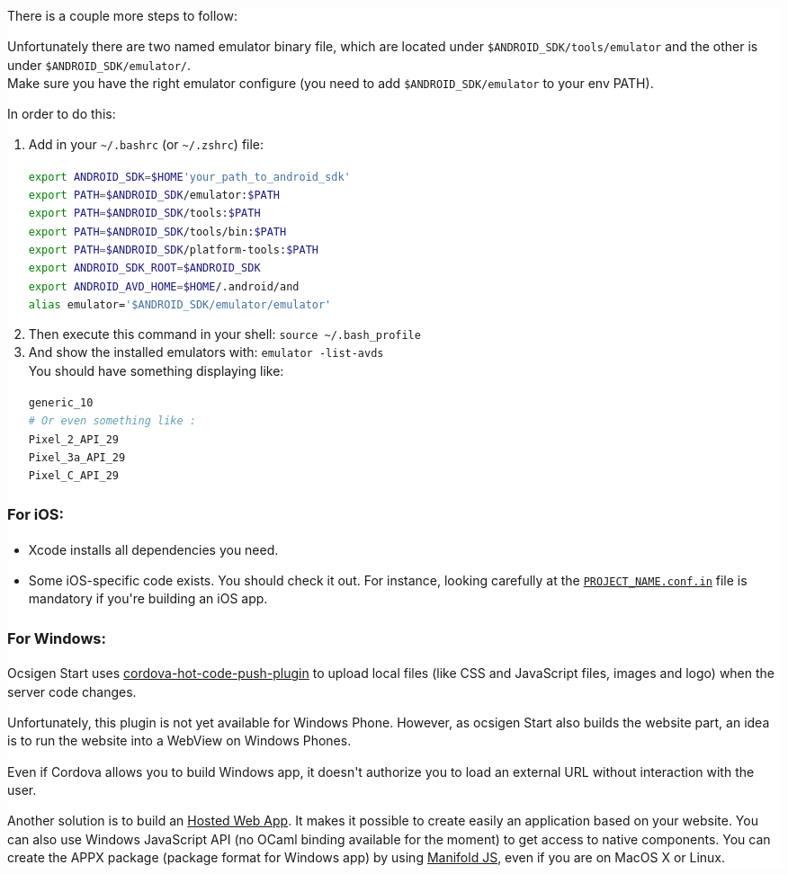 There is a couple more steps to follow:

Unfortunately there are two named emulator binary file, which are located under `$ANDROID_SDK/tools/emulator` and the other is under `$ANDROID_SDK/emulator/`.\
Make sure you have the right emulator configure (you need to add `$ANDROID_SDK/emulator` to your env PATH).

In order to do this:

1. Add in your `~/.bashrc` (or `~/.zshrc`) file:
    ```sh
    export ANDROID_SDK=$HOME'your_path_to_android_sdk'
    export PATH=$ANDROID_SDK/emulator:$PATH
    export PATH=$ANDROID_SDK/tools:$PATH
    export PATH=$ANDROID_SDK/tools/bin:$PATH
    export PATH=$ANDROID_SDK/platform-tools:$PATH
    export ANDROID_SDK_ROOT=$ANDROID_SDK 
    export ANDROID_AVD_HOME=$HOME/.android/and
    alias emulator='$ANDROID_SDK/emulator/emulator'
    ```
2. Then execute this command in your shell: `source ~/.bash_profile`
3. And show the installed emulators with: `emulator -list-avds`\
   You should have something displaying like:
   ```sh
   generic_10
   # Or even something like :
   Pixel_2_API_29
   Pixel_3a_API_29
   Pixel_C_API_29
   ```

### For iOS:

- Xcode installs all dependencies you need.

- Some iOS-specific code exists. You should check it out. For instance, looking carefully at the [`PROJECT_NAME.conf.in`](PROJECT_NAME.conf.in) file is mandatory if you're building an iOS app.

### For Windows:

Ocsigen Start uses
[cordova-hot-code-push-plugin](https://github.com/nordnet/cordova-hot-code-push)
to upload local files (like CSS and JavaScript files, images and logo) when the
server code changes.

Unfortunately, this plugin is not yet available for Windows Phone. However, as
ocsigen Start also builds the website part, an idea is to run the website into a
WebView on Windows Phones.

Even if Cordova allows you to build Windows app, it doesn't authorize you to
load an external URL without interaction with the user.

Another solution is to build an [Hosted Web
App](https://developer.microsoft.com/en-us/windows/bridges/hosted-web-apps). It
makes it possible to create easily an application based on your website. You can
also use Windows JavaScript API (no OCaml binding available for the moment) to
get access to native components. You can create the APPX package (package format
for Windows app) by using [Manifold JS](http://manifoldjs.com/), even if you are on MacOS X or Linux.

